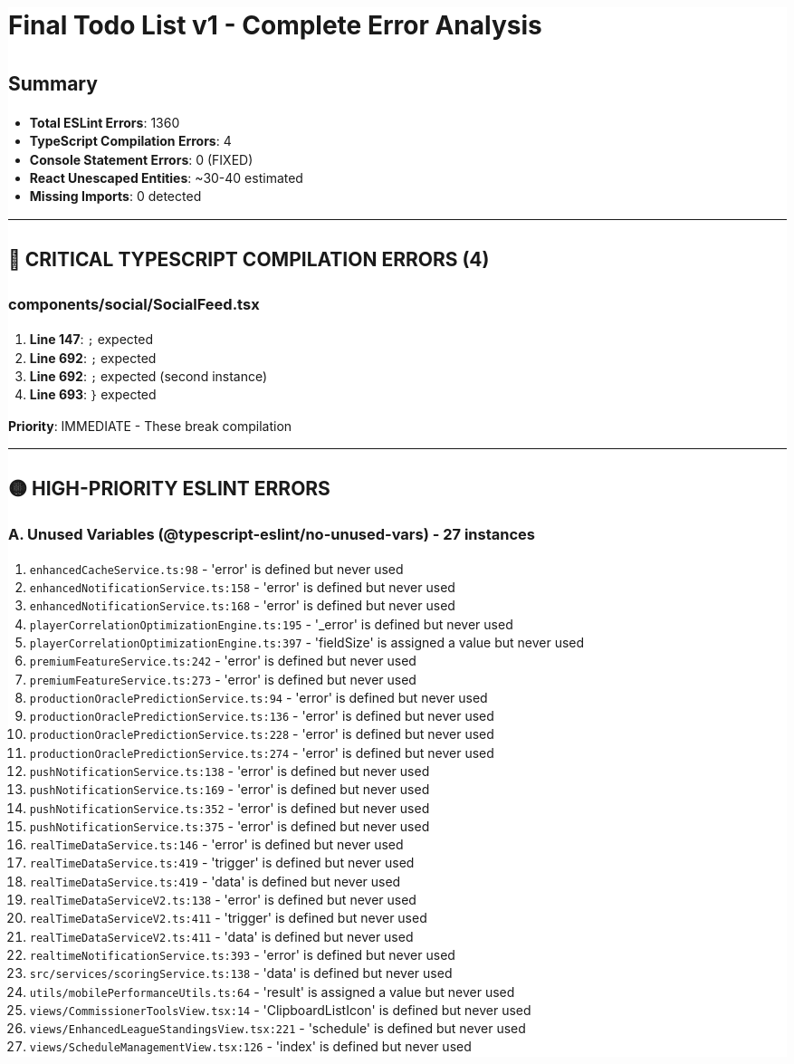 # Final Todo List v1 - Complete Error Analysis

## Summary
- **Total ESLint Errors**: 1360
- **TypeScript Compilation Errors**: 4
- **Console Statement Errors**: 0 (FIXED)
- **React Unescaped Entities**: ~30-40 estimated
- **Missing Imports**: 0 detected

---

## 🔴 CRITICAL TYPESCRIPT COMPILATION ERRORS (4)

### components/social/SocialFeed.tsx
1. **Line 147**: `;` expected
2. **Line 692**: `;` expected  
3. **Line 692**: `;` expected (second instance)
4. **Line 693**: `}` expected

**Priority**: IMMEDIATE - These break compilation

---

## 🟡 HIGH-PRIORITY ESLINT ERRORS

### A. Unused Variables (@typescript-eslint/no-unused-vars) - 27 instances
1. `enhancedCacheService.ts:98` - 'error' is defined but never used
2. `enhancedNotificationService.ts:158` - 'error' is defined but never used
3. `enhancedNotificationService.ts:168` - 'error' is defined but never used
4. `playerCorrelationOptimizationEngine.ts:195` - '_error' is defined but never used
5. `playerCorrelationOptimizationEngine.ts:397` - 'fieldSize' is assigned a value but never used
6. `premiumFeatureService.ts:242` - 'error' is defined but never used
7. `premiumFeatureService.ts:273` - 'error' is defined but never used
8. `productionOraclePredictionService.ts:94` - 'error' is defined but never used
9. `productionOraclePredictionService.ts:136` - 'error' is defined but never used
10. `productionOraclePredictionService.ts:228` - 'error' is defined but never used
11. `productionOraclePredictionService.ts:274` - 'error' is defined but never used
12. `pushNotificationService.ts:138` - 'error' is defined but never used
13. `pushNotificationService.ts:169` - 'error' is defined but never used
14. `pushNotificationService.ts:352` - 'error' is defined but never used
15. `pushNotificationService.ts:375` - 'error' is defined but never used
16. `realTimeDataService.ts:146` - 'error' is defined but never used
17. `realTimeDataService.ts:419` - 'trigger' is defined but never used
18. `realTimeDataService.ts:419` - 'data' is defined but never used
19. `realTimeDataServiceV2.ts:138` - 'error' is defined but never used
20. `realTimeDataServiceV2.ts:411` - 'trigger' is defined but never used
21. `realTimeDataServiceV2.ts:411` - 'data' is defined but never used
22. `realtimeNotificationService.ts:393` - 'error' is defined but never used
23. `src/services/scoringService.ts:138` - 'data' is defined but never used
24. `utils/mobilePerformanceUtils.ts:64` - 'result' is assigned a value but never used
25. `views/CommissionerToolsView.tsx:14` - 'ClipboardListIcon' is defined but never used
26. `views/EnhancedLeagueStandingsView.tsx:221` - 'schedule' is defined but never used
27. `views/ScheduleManagementView.tsx:126` - 'index' is defined but never used
